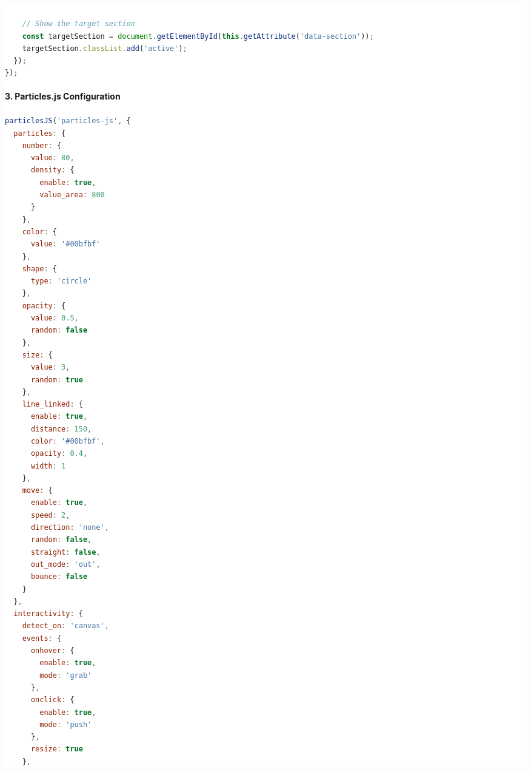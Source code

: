 ```javascript
    
    // Show the target section
    const targetSection = document.getElementById(this.getAttribute('data-section'));
    targetSection.classList.add('active');
  });
});
```

#### 3. **Particles.js Configuration**
```javascript
particlesJS('particles-js', {
  particles: {
    number: {
      value: 80,
      density: {
        enable: true,
        value_area: 800
      }
    },
    color: {
      value: '#00bfbf'
    },
    shape: {
      type: 'circle'
    },
    opacity: {
      value: 0.5,
      random: false
    },
    size: {
      value: 3,
      random: true
    },
    line_linked: {
      enable: true,
      distance: 150,
      color: '#00bfbf',
      opacity: 0.4,
      width: 1
    },
    move: {
      enable: true,
      speed: 2,
      direction: 'none',
      random: false,
      straight: false,
      out_mode: 'out',
      bounce: false
    }
  },
  interactivity: {
    detect_on: 'canvas',
    events: {
      onhover: {
        enable: true,
        mode: 'grab'
      },
      onclick: {
        enable: true,
        mode: 'push'
      },
      resize: true
    },
```